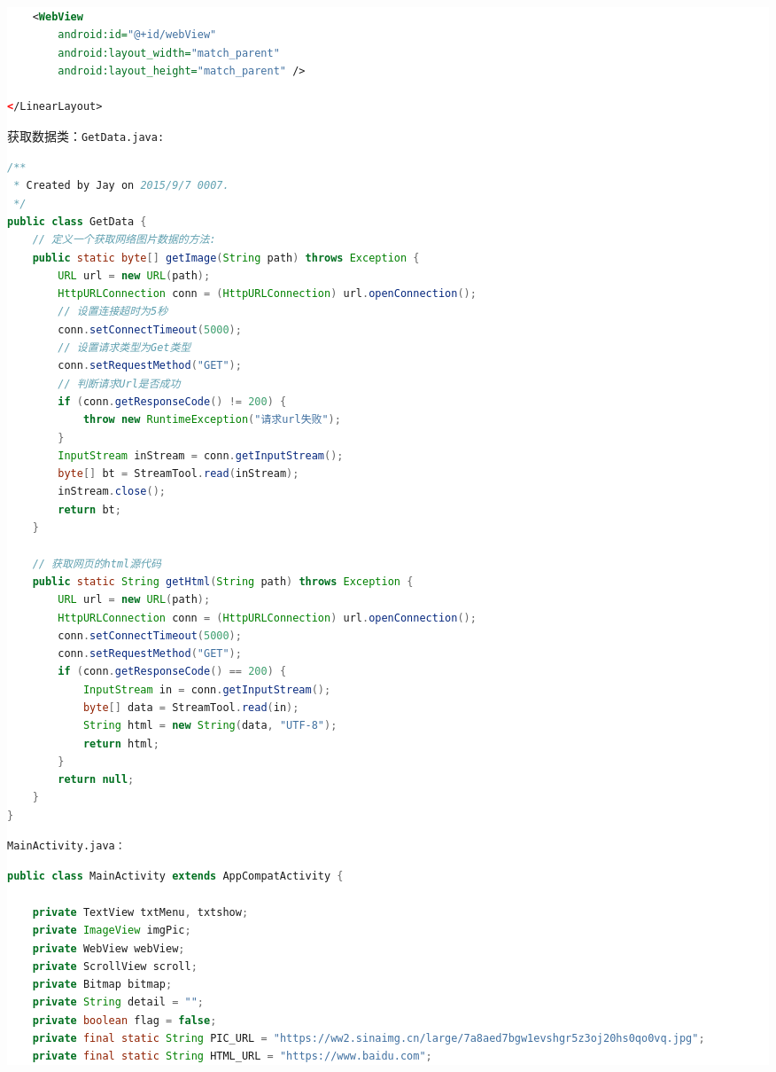 ```xml
    <WebView
        android:id="@+id/webView"
        android:layout_width="match_parent"
        android:layout_height="match_parent" />

</LinearLayout>
```

获取数据类：`GetData.java:`
```java
/**
 * Created by Jay on 2015/9/7 0007.
 */
public class GetData {
    // 定义一个获取网络图片数据的方法:
    public static byte[] getImage(String path) throws Exception {
        URL url = new URL(path);
        HttpURLConnection conn = (HttpURLConnection) url.openConnection();
        // 设置连接超时为5秒
        conn.setConnectTimeout(5000);
        // 设置请求类型为Get类型
        conn.setRequestMethod("GET");
        // 判断请求Url是否成功
        if (conn.getResponseCode() != 200) {
            throw new RuntimeException("请求url失败");
        }
        InputStream inStream = conn.getInputStream();
        byte[] bt = StreamTool.read(inStream);
        inStream.close();
        return bt;
    }

    // 获取网页的html源代码
    public static String getHtml(String path) throws Exception {
        URL url = new URL(path);
        HttpURLConnection conn = (HttpURLConnection) url.openConnection();
        conn.setConnectTimeout(5000);
        conn.setRequestMethod("GET");
        if (conn.getResponseCode() == 200) {
            InputStream in = conn.getInputStream();
            byte[] data = StreamTool.read(in);
            String html = new String(data, "UTF-8");
            return html;
        }
        return null;
    }
}
```

`MainActivity.java：`
```java
public class MainActivity extends AppCompatActivity {

    private TextView txtMenu, txtshow;
    private ImageView imgPic;
    private WebView webView;
    private ScrollView scroll;
    private Bitmap bitmap;
    private String detail = "";
    private boolean flag = false;
    private final static String PIC_URL = "https://ww2.sinaimg.cn/large/7a8aed7bgw1evshgr5z3oj20hs0qo0vq.jpg";
    private final static String HTML_URL = "https://www.baidu.com";

```